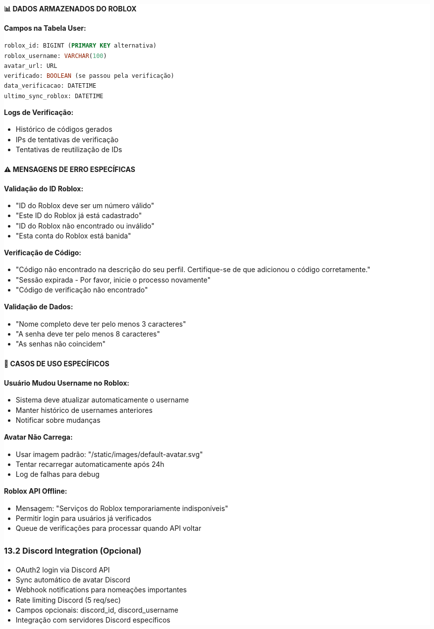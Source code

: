 #### 📊 **DADOS ARMAZENADOS DO ROBLOX**

**Campos na Tabela User:**
```sql
roblox_id: BIGINT (PRIMARY KEY alternativa)
roblox_username: VARCHAR(100) 
avatar_url: URL
verificado: BOOLEAN (se passou pela verificação)
data_verificacao: DATETIME
ultimo_sync_roblox: DATETIME
```

**Logs de Verificação:**
- Histórico de códigos gerados
- IPs de tentativas de verificação
- Tentativas de reutilização de IDs

#### ⚠️ **MENSAGENS DE ERRO ESPECÍFICAS**

**Validação do ID Roblox:**
- "ID do Roblox deve ser um número válido"
- "Este ID do Roblox já está cadastrado" 
- "ID do Roblox não encontrado ou inválido"
- "Esta conta do Roblox está banida"

**Verificação de Código:**
- "Código não encontrado na descrição do seu perfil. Certifique-se de que adicionou o código corretamente."
- "Sessão expirada - Por favor, inicie o processo novamente"
- "Código de verificação não encontrado"

**Validação de Dados:**
- "Nome completo deve ter pelo menos 3 caracteres"
- "A senha deve ter pelo menos 8 caracteres"
- "As senhas não coincidem"

#### 🎯 **CASOS DE USO ESPECÍFICOS**

**Usuário Mudou Username no Roblox:**
- Sistema deve atualizar automaticamente o username
- Manter histórico de usernames anteriores
- Notificar sobre mudanças

**Avatar Não Carrega:**
- Usar imagem padrão: "/static/images/default-avatar.svg"
- Tentar recarregar automaticamente após 24h
- Log de falhas para debug

**Roblox API Offline:**
- Mensagem: "Serviços do Roblox temporariamente indisponíveis"
- Permitir login para usuários já verificados
- Queue de verificações para processar quando API voltar

### 13.2 Discord Integration (Opcional)
- OAuth2 login via Discord API
- Sync automático de avatar Discord
- Webhook notifications para nomeações importantes
- Rate limiting Discord (5 req/sec)
- Campos opcionais: discord_id, discord_username
- Integração com servidores Discord específicos
